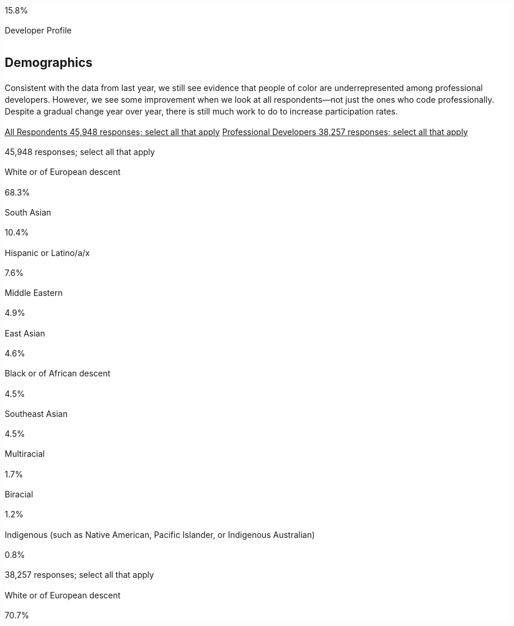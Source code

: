 15.8%

Developer Profile

Demographics
------------

Consistent with the data from last year, we still see evidence that people of color are underrepresented among professional developers. However, we see some improvement when we look at all respondents—not just the ones who code professionally. Despite a gradual change year over year, there is still much work to do to increase participation rates.

[All Respondents 45,948 responses; select all that apply](#developer-profile-race-and-ethnicity-all-respondents) [Professional Developers 38,257 responses; select all that apply](#developer-profile-race-and-ethnicity-professional-developers)

45,948 responses; select all that apply

White or of European descent

68.3%

South Asian

10.4%

Hispanic or Latino/a/x

7.6%

Middle Eastern

4.9%

East Asian

4.6%

Black or of African descent

4.5%

Southeast Asian

4.5%

Multiracial

1.7%

Biracial

1.2%

Indigenous (such as Native American, Pacific Islander, or Indigenous Australian)

0.8%

38,257 responses; select all that apply

White or of European descent

70.7%
